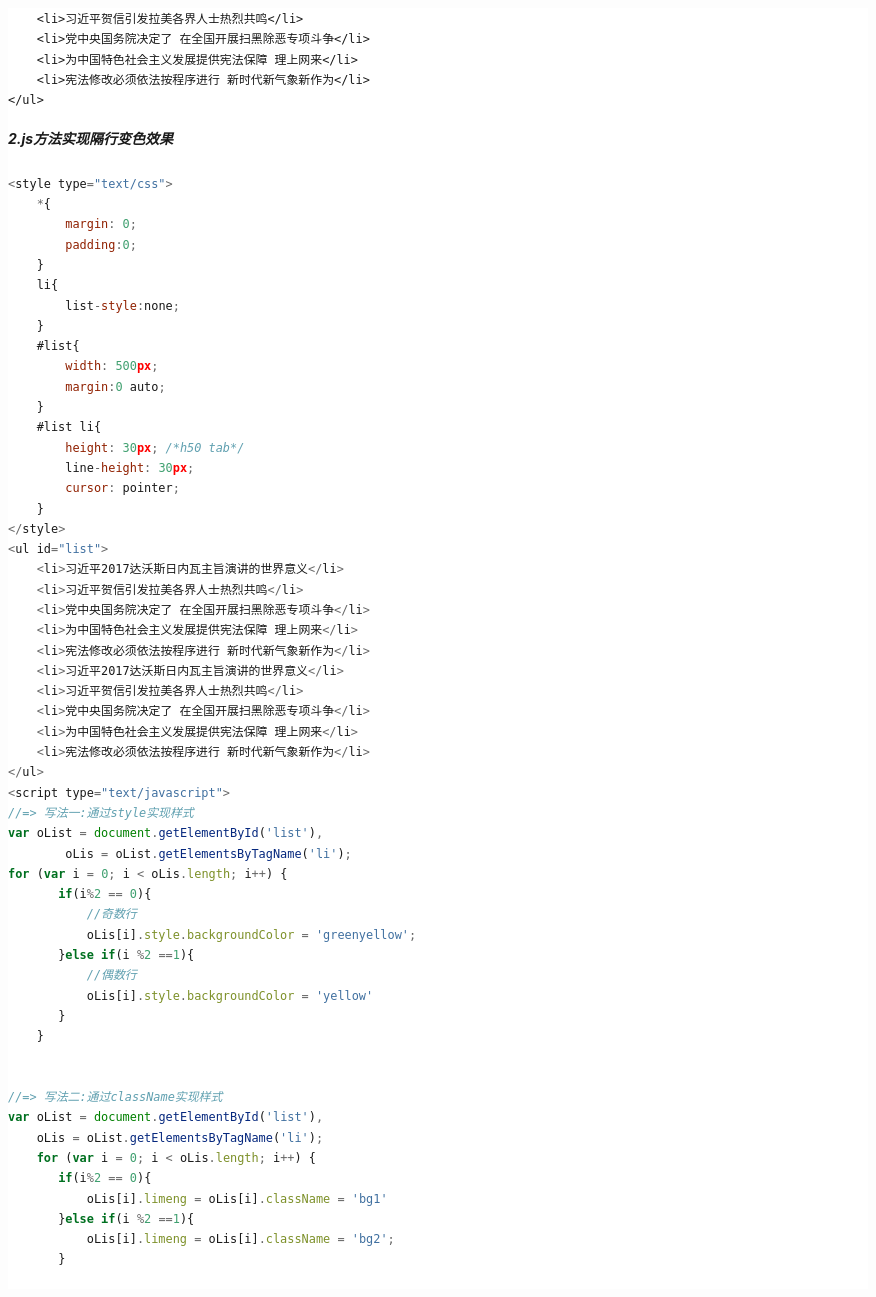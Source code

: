```
    <li>习近平贺信引发拉美各界人士热烈共鸣</li>
    <li>党中央国务院决定了 在全国开展扫黑除恶专项斗争</li>
    <li>为中国特色社会主义发展提供宪法保障 理上网来</li>
    <li>宪法修改必须依法按程序进行 新时代新气象新作为</li>
</ul>
```
##### 2.js方法实现隔行变色效果
```javascript
<style type="text/css">
    *{
        margin: 0; 
        padding:0;
    }
    li{
        list-style:none;
    }
    #list{
        width: 500px;
        margin:0 auto;
    }
    #list li{
        height: 30px; /*h50 tab*/
        line-height: 30px;
        cursor: pointer;
    }
</style>
<ul id="list">
    <li>习近平2017达沃斯日内瓦主旨演讲的世界意义</li>
    <li>习近平贺信引发拉美各界人士热烈共鸣</li>
    <li>党中央国务院决定了 在全国开展扫黑除恶专项斗争</li>
    <li>为中国特色社会主义发展提供宪法保障 理上网来</li>
    <li>宪法修改必须依法按程序进行 新时代新气象新作为</li>
    <li>习近平2017达沃斯日内瓦主旨演讲的世界意义</li>
    <li>习近平贺信引发拉美各界人士热烈共鸣</li>
    <li>党中央国务院决定了 在全国开展扫黑除恶专项斗争</li>
    <li>为中国特色社会主义发展提供宪法保障 理上网来</li>
    <li>宪法修改必须依法按程序进行 新时代新气象新作为</li>
</ul>
<script type="text/javascript">
//=> 写法一:通过style实现样式
var oList = document.getElementById('list'),
        oLis = oList.getElementsByTagName('li');
for (var i = 0; i < oLis.length; i++) {
       if(i%2 == 0){
           //奇数行
           oLis[i].style.backgroundColor = 'greenyellow';
       }else if(i %2 ==1){
           //偶数行
           oLis[i].style.backgroundColor = 'yellow'
       }
    }


//=> 写法二:通过className实现样式
var oList = document.getElementById('list'),
    oLis = oList.getElementsByTagName('li');
    for (var i = 0; i < oLis.length; i++) {
       if(i%2 == 0){
           oLis[i].limeng = oLis[i].className = 'bg1'
       }else if(i %2 ==1){
           oLis[i].limeng = oLis[i].className = 'bg2';
       }
      
```